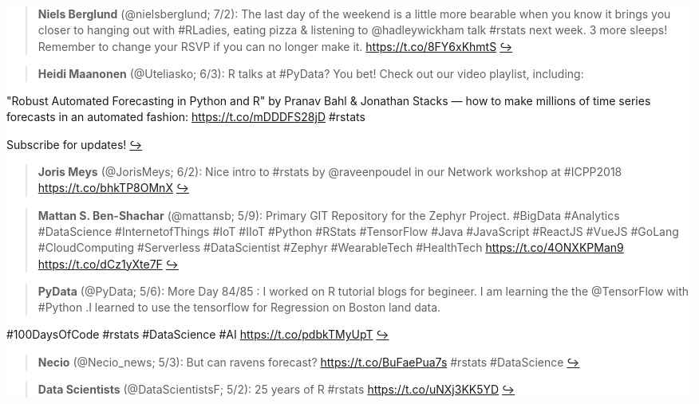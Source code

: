 


> **Niels Berglund** (@nielsberglund; 7/2): The last day of the weekend is a little more bearable when you know it brings you closer to hanging out with #RLadies, eating pizza &amp; listening to @hadleywickham talk #rstats next week. 3 more sleeps! Remember to change your RSVP if you can no longer make it. https://t.co/8FY6xKhmtS  [&#8618;](https://twitter.com/dataandme/status/1023625154297913344)




> **Heidi Maanonen** (@Uteliasko; 6/3): R talks at #PyData? You bet! Check out our video playlist, including:
>
"Robust Automated Forecasting in Python and R" by Pranav Bahl &amp; Jonathan Stacks — how to make millions of time series forecasts in an automated fashion:
https://t.co/mDDDFS28jD
#rstats
>
Subscribe for updates!  [&#8618;](https://twitter.com/dataandme/status/1023657838315536384)




> **Joris Meys** (@JorisMeys; 6/2): Nice intro to #rstats by @raveenpoudel in our Network workshop at #ICPP2018 https://t.co/bhkTP8OMnX  [&#8618;](https://twitter.com/dataandme/status/1023634068452397057)




> **Mattan S. Ben-Shachar** (@mattansb; 5/9): Primary GIT Repository for the Zephyr Project. #BigData #Analytics #DataScience #InternetofThings #IoT #IIoT #Python #RStats #TensorFlow #Java #JavaScript #ReactJS #VueJS #GoLang #CloudComputing #Serverless #DataScientist #Zephyr #WearableTech #HealthTech
https://t.co/4ONXKPMan9 https://t.co/dCz1yXte7F  [&#8618;](https://twitter.com/dataandme/status/1023638054840541185)




> **PyData** (@PyData; 5/6): More
Day 84/85 : I worked on R tutorial blogs for begineer. I am  learning  the the  @TensorFlow with #Python .I learned to use the tensorflow for  Regression on Boston land data.
>
#100DaysOfCode 
#rstats 
#DataScience 
#AI https://t.co/pdbkTMyUpT  [&#8618;](https://twitter.com/dataandme/status/1023636771882651649)




> **Necio** (@Necio_news; 5/3): But can ravens forecast? https://t.co/BuFaePua7s #rstats #DataScience  [&#8618;](https://twitter.com/dataandme/status/1023617990699507713)




> **Data Scientists** (@DataScientistsF; 5/2): 25 years of R #rstats  https://t.co/uNXj3KK5YD  [&#8618;](https://twitter.com/dataandme/status/1023596874757021697)

